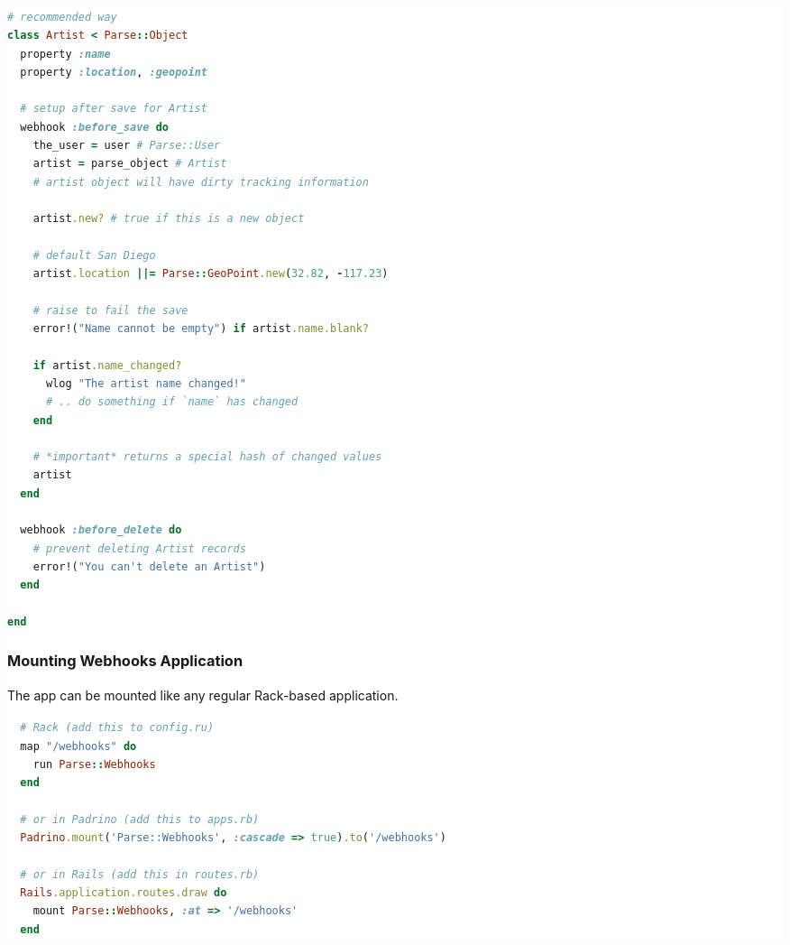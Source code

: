 ```ruby
# recommended way
class Artist < Parse::Object
  property :name
  property :location, :geopoint

  # setup after save for Artist
  webhook :before_save do
    the_user = user # Parse::User
    artist = parse_object # Artist
    # artist object will have dirty tracking information

    artist.new? # true if this is a new object

    # default San Diego
    artist.location ||= Parse::GeoPoint.new(32.82, -117.23)

    # raise to fail the save
    error!("Name cannot be empty") if artist.name.blank?

    if artist.name_changed?
      wlog "The artist name changed!"
      # .. do something if `name` has changed
    end

    # *important* returns a special hash of changed values
    artist
  end

  webhook :before_delete do
    # prevent deleting Artist records
    error!("You can't delete an Artist")
  end

end

```

### Mounting Webhooks Application
The app can be mounted like any regular Rack-based application.

```ruby
  # Rack (add this to config.ru)
  map "/webhooks" do
    run Parse::Webhooks
  end

  # or in Padrino (add this to apps.rb)
  Padrino.mount('Parse::Webhooks', :cascade => true).to('/webhooks')

  # or in Rails (add this in routes.rb)
  Rails.application.routes.draw do
    mount Parse::Webhooks, :at => '/webhooks'
  end
```
